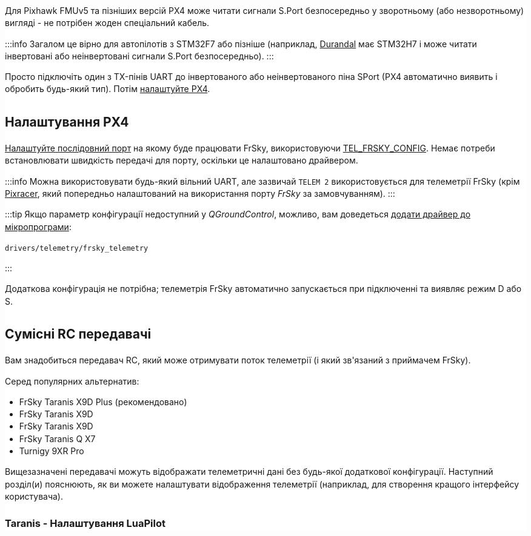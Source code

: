 Для Pixhawk FMUv5 та пізніших версій PX4 може читати сигнали S.Port безпосередньо у зворотньому (або незворотньому) вигляді - не потрібен жоден спеціальний кабель.

:::info Загалом це вірно для автопілотів з STM32F7 або пізніше (наприклад, [Durandal](../flight_controller/durandal.md) має STM32H7 і може читати інвертовані або неінвертовані сигнали S.Port безпосередньо).
:::

Просто підключіть один з TX-пінів UART до інвертованого або неінвертованого піна SPort (PX4 автоматично виявить і обробить будь-який тип). Потім [налаштуйте PX4](#configure).

<a id="configure"></a>

## Налаштування PX4

[Налаштуйте послідовний порт](../peripherals/serial_configuration.md) на якому буде працювати FrSky, використовуючи [TEL_FRSKY_CONFIG](../advanced_config/parameter_reference.md#TEL_FRSKY_CONFIG). Немає потреби встановлювати швидкість передачі для порту, оскільки це налаштовано драйвером.

:::info Можна використовувати будь-який вільний UART, але зазвичай `TELEM 2` використовується для телеметрії FrSky (крім [Pixracer](../flight_controller/pixracer.md), який попередньо налаштований на використання порту _FrSky_ за замовчуванням).
:::

:::tip
Якщо параметр конфігурації недоступний у _QGroundControl_, можливо, вам доведеться [додати драйвер до мікропрограми](../peripherals/serial_configuration.md#parameter_not_in_firmware):

```
drivers/telemetry/frsky_telemetry
```

:::

Додаткова конфігурація не потрібна; телеметрія FrSky автоматично запускається при підключенні та виявляє режим D або S.

<a id="transmitters"></a>

## Сумісні RC передавачі

Вам знадобиться передавач RC, який може отримувати поток телеметрії (і який зв'язаний з приймачем FrSky).

Серед популярних альтернатив:

- FrSky Taranis X9D Plus (рекомендовано)
- FrSky Taranis X9D
- FrSky Taranis X9D
- FrSky Taranis Q X7
- Turnigy 9XR Pro

Вищезазначені передавачі можуть відображати телеметричні дані без будь-якої додаткової конфігурації. Наступний розділ(и) пояснюють, як ви можете налаштувати відображення телеметрії (наприклад, для створення кращого інтерфейсу користувача).

### Taranis - Налаштування LuaPilot
